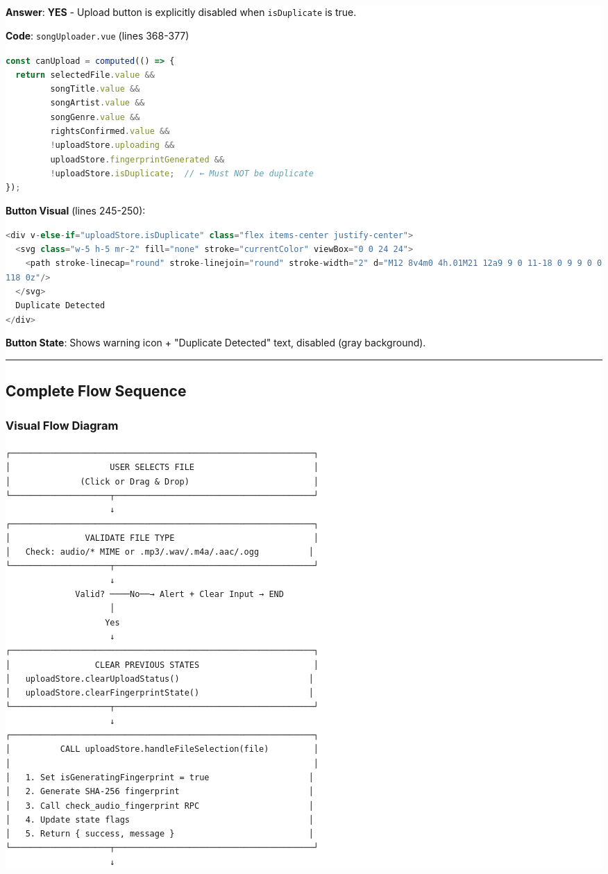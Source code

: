 **Answer**: **YES** - Upload button is explicitly disabled when `isDuplicate` is true.

**Code**: `songUploader.vue` (lines 368-377)
```typescript
const canUpload = computed(() => {
  return selectedFile.value && 
         songTitle.value && 
         songArtist.value && 
         songGenre.value && 
         rightsConfirmed.value && 
         !uploadStore.uploading &&
         uploadStore.fingerprintGenerated &&
         !uploadStore.isDuplicate;  // ← Must NOT be duplicate
});
```

**Button Visual** (lines 245-250):
```typescript
<div v-else-if="uploadStore.isDuplicate" class="flex items-center justify-center">
  <svg class="w-5 h-5 mr-2" fill="none" stroke="currentColor" viewBox="0 0 24 24">
    <path stroke-linecap="round" stroke-linejoin="round" stroke-width="2" d="M12 8v4m0 4h.01M21 12a9 9 0 11-18 0 9 9 0 0118 0z"/>
  </svg>
  Duplicate Detected
</div>
```

**Button State**: Shows warning icon + "Duplicate Detected" text, disabled (gray background).

---

## Complete Flow Sequence

### Visual Flow Diagram

```
┌─────────────────────────────────────────────────────────────┐
│                    USER SELECTS FILE                        │
│              (Click or Drag & Drop)                         │
└────────────────────┬────────────────────────────────────────┘
                     ↓
┌─────────────────────────────────────────────────────────────┐
│               VALIDATE FILE TYPE                            │
│   Check: audio/* MIME or .mp3/.wav/.m4a/.aac/.ogg          │
└────────────────────┬────────────────────────────────────────┘
                     ↓
              Valid? ────No──→ Alert + Clear Input → END
                     │
                    Yes
                     ↓
┌─────────────────────────────────────────────────────────────┐
│                 CLEAR PREVIOUS STATES                       │
│   uploadStore.clearUploadStatus()                          │
│   uploadStore.clearFingerprintState()                      │
└────────────────────┬────────────────────────────────────────┘
                     ↓
┌─────────────────────────────────────────────────────────────┐
│          CALL uploadStore.handleFileSelection(file)         │
│                                                             │
│   1. Set isGeneratingFingerprint = true                    │
│   2. Generate SHA-256 fingerprint                          │
│   3. Call check_audio_fingerprint RPC                      │
│   4. Update state flags                                    │
│   5. Return { success, message }                           │
└────────────────────┬────────────────────────────────────────┘
                     ↓
```